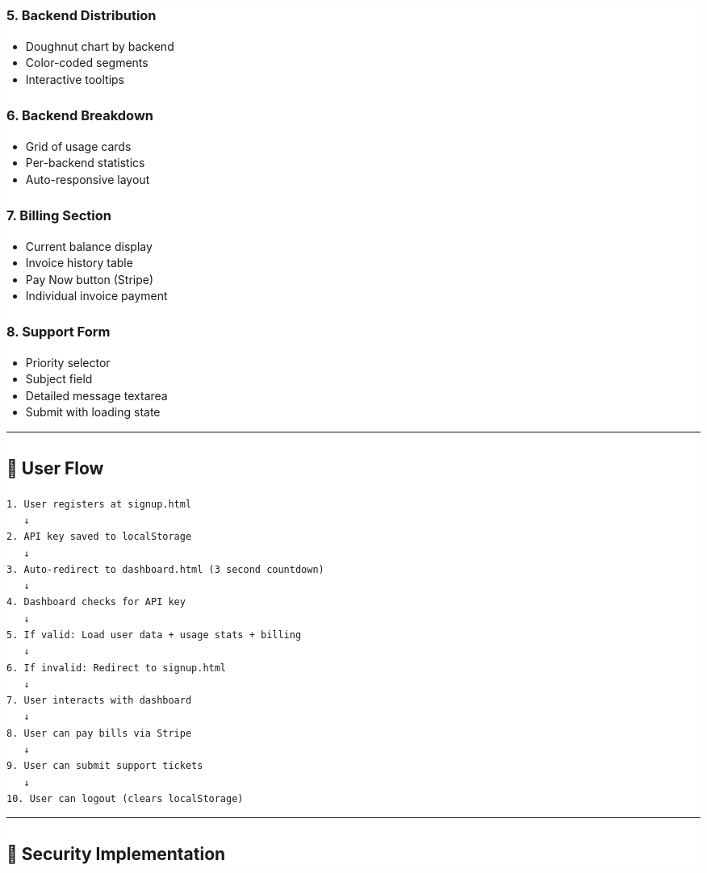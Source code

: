 ### 5. Backend Distribution
- Doughnut chart by backend
- Color-coded segments
- Interactive tooltips

### 6. Backend Breakdown
- Grid of usage cards
- Per-backend statistics
- Auto-responsive layout

### 7. Billing Section
- Current balance display
- Invoice history table
- Pay Now button (Stripe)
- Individual invoice payment

### 8. Support Form
- Priority selector
- Subject field
- Detailed message textarea
- Submit with loading state

---

## 🔄 User Flow

```
1. User registers at signup.html
   ↓
2. API key saved to localStorage
   ↓
3. Auto-redirect to dashboard.html (3 second countdown)
   ↓
4. Dashboard checks for API key
   ↓
5. If valid: Load user data + usage stats + billing
   ↓
6. If invalid: Redirect to signup.html
   ↓
7. User interacts with dashboard
   ↓
8. User can pay bills via Stripe
   ↓
9. User can submit support tickets
   ↓
10. User can logout (clears localStorage)
```

---

## 🔐 Security Implementation
